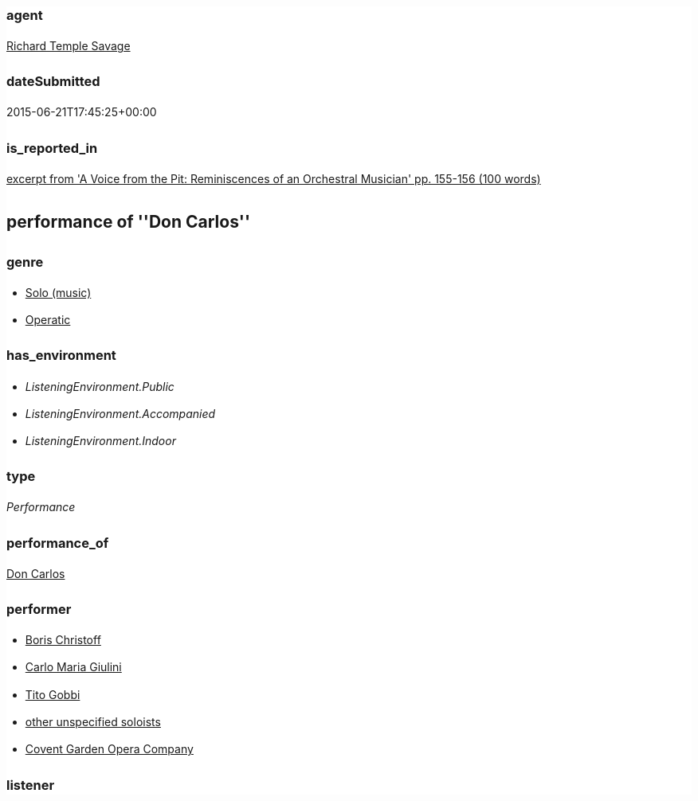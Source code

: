 ### agent


[Richard Temple Savage](#Richard-Temple-Savage)

### dateSubmitted


2015-06-21T17:45:25+00:00

### is_reported_in


[excerpt from 'A Voice from the Pit: Reminiscences of an Orchestral Musician' pp. 155-156 (100 words)](#excerpt-from-'A-Voice-from-the-Pit-Reminiscences-of-an-Orchestral-Musician'-pp.-155-156-(100-words))

## performance of ''Don Carlos''

### genre

 - [Solo (music)](#Solo-(music))

 - [Operatic](#Operatic)

### has_environment

 - *ListeningEnvironment.Public*

 - *ListeningEnvironment.Accompanied*

 - *ListeningEnvironment.Indoor*

### type


*Performance*

### performance_of


[Don Carlos](#Don-Carlos)

### performer

 - [Boris Christoff](#Boris-Christoff)

 - [Carlo Maria Giulini](#Carlo-Maria-Giulini)

 - [Tito Gobbi](#Tito-Gobbi)

 - [other unspecified soloists](#other-unspecified-soloists)

 - [Covent Garden Opera Company](#Covent-Garden-Opera-Company)

### listener
